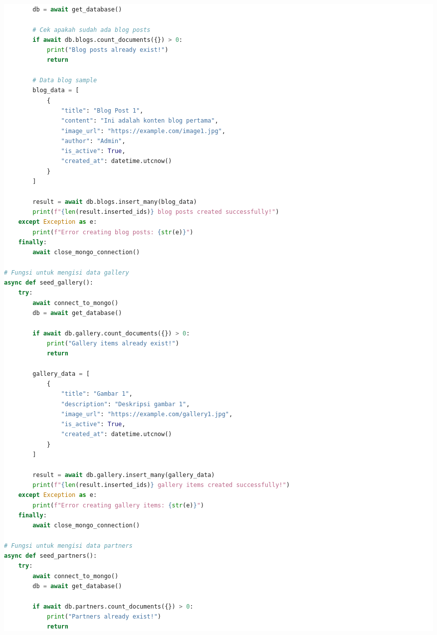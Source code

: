 ```python
        db = await get_database()

        # Cek apakah sudah ada blog posts
        if await db.blogs.count_documents({}) > 0:
            print("Blog posts already exist!")
            return

        # Data blog sample
        blog_data = [
            {
                "title": "Blog Post 1",
                "content": "Ini adalah konten blog pertama",
                "image_url": "https://example.com/image1.jpg",
                "author": "Admin",
                "is_active": True,
                "created_at": datetime.utcnow()
            }
        ]

        result = await db.blogs.insert_many(blog_data)
        print(f"{len(result.inserted_ids)} blog posts created successfully!")
    except Exception as e:
        print(f"Error creating blog posts: {str(e)}")
    finally:
        await close_mongo_connection()

# Fungsi untuk mengisi data gallery
async def seed_gallery():
    try:
        await connect_to_mongo()
        db = await get_database()

        if await db.gallery.count_documents({}) > 0:
            print("Gallery items already exist!")
            return

        gallery_data = [
            {
                "title": "Gambar 1",
                "description": "Deskripsi gambar 1",
                "image_url": "https://example.com/gallery1.jpg",
                "is_active": True,
                "created_at": datetime.utcnow()
            }
        ]

        result = await db.gallery.insert_many(gallery_data)
        print(f"{len(result.inserted_ids)} gallery items created successfully!")
    except Exception as e:
        print(f"Error creating gallery items: {str(e)}")
    finally:
        await close_mongo_connection()

# Fungsi untuk mengisi data partners
async def seed_partners():
    try:
        await connect_to_mongo()
        db = await get_database()

        if await db.partners.count_documents({}) > 0:
            print("Partners already exist!")
            return

```